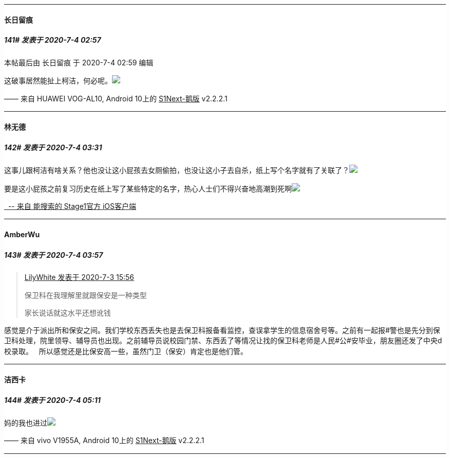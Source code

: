 
-----

####  长日留痕  
##### 141#       发表于 2020-7-4 02:57


 本帖最后由 长日留痕 于 2020-7-4 02:59 编辑 

这破事居然能扯上柯洁，何必呢。<img src="https://static.saraba1st.com/image/smiley/face2017/002.png" referrerpolicy="no-referrer">

—— 来自 HUAWEI VOG-AL10, Android 10上的 [S1Next-鹅版](https://github.com/ykrank/S1-Next/releases) v2.2.2.1


-----

####  林无德  
##### 142#       发表于 2020-7-4 03:31


这事儿跟柯洁有啥关系？他也没让这小屁孩去女厕偷拍，也没让这小子去自杀，纸上写个名字就有了关联了？<img src="https://static.saraba1st.com/image/smiley/face2017/001.png" referrerpolicy="no-referrer">

要是这小屁孩之前复习历史在纸上写了某些特定的名字，热心人士们不得兴奋地高潮到死啊<img src="https://static.saraba1st.com/image/smiley/face2017/048.png" referrerpolicy="no-referrer">

[  -- 来自 能搜索的 Stage1官方 iOS客户端](https://itunes.apple.com/fi/app/saraba1st/id1221237470?mt=8)


-----

####  AmberWu  
##### 143#       发表于 2020-7-4 03:57


<blockquote><a href="httphttps://bbs.saraba1st.com/2b/forum.php?mod=redirect&amp;goto=findpost&amp;pid=48051144&amp;ptid=1945635" target="_blank">LilyWhite 发表于 2020-7-3 15:56</a>

保卫科在我理解里就跟保安是一种类型


家长说话就这水平还想讹钱</blockquote>
感觉是介于派出所和保安之间。我们学校东西丢失也是去保卫科报备看监控，查误拿学生的信息宿舍号等。之前有一起报#警也是先分到保卫科处理，院里领导、辅导员也出现。之前辅导员说校园门禁、东西丢了等情况让找的保卫科老师是人民#公#安毕业，朋友圈还发了中央d校录取。   所以感觉还是比保安高一些，虽然门卫（保安）肯定也是他们管。


-----

####  洁西卡  
##### 144#       发表于 2020-7-4 05:11


妈的我也进过<img src="https://static.saraba1st.com/image/smiley/face2017/003.png" referrerpolicy="no-referrer">

—— 来自 vivo V1955A, Android 10上的 [S1Next-鹅版](https://github.com/ykrank/S1-Next/releases) v2.2.2.1


-----
